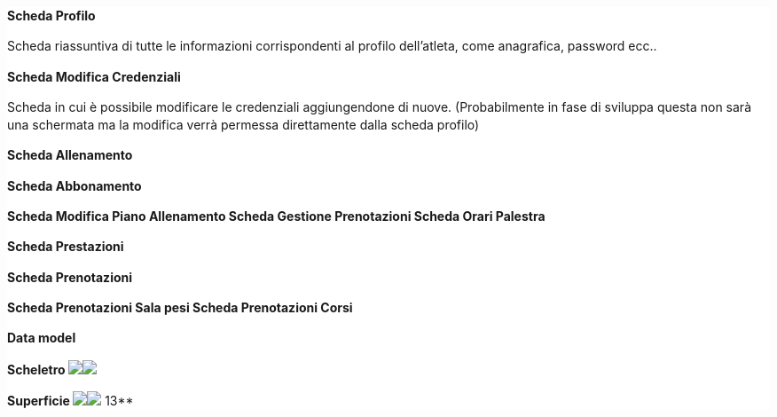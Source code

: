 **Scheda Profilo**

Scheda riassuntiva di tutte le informazioni corrispondenti al profilo dell’atleta, come anagrafica, password ecc..

**Scheda Modifica Credenziali**

Scheda in cui è possibile modificare le credenziali aggiungendone di nuove. (Probabilmente in fase di sviluppa questa non sarà una schermata ma la modifica verrà permessa direttamente dalla scheda profilo)

**Scheda Allenamento**

**Scheda Abbonamento**

**Scheda Modifica Piano Allenamento Scheda Gestione Prenotazioni Scheda Orari Palestra**

**Scheda Prestazioni**

**Scheda Prenotazioni**

**Scheda Prenotazioni Sala pesi Scheda Prenotazioni Corsi**

**Data model**

**Scheletro ![](Aspose.Words.ebac2c32-13bc-4f04-a572-ee4480320e81.012.png)![](Aspose.Words.ebac2c32-13bc-4f04-a572-ee4480320e81.010.png)**

**Superficie ![](Aspose.Words.ebac2c32-13bc-4f04-a572-ee4480320e81.013.png)![](Aspose.Words.ebac2c32-13bc-4f04-a572-ee4480320e81.010.png)**
13**
